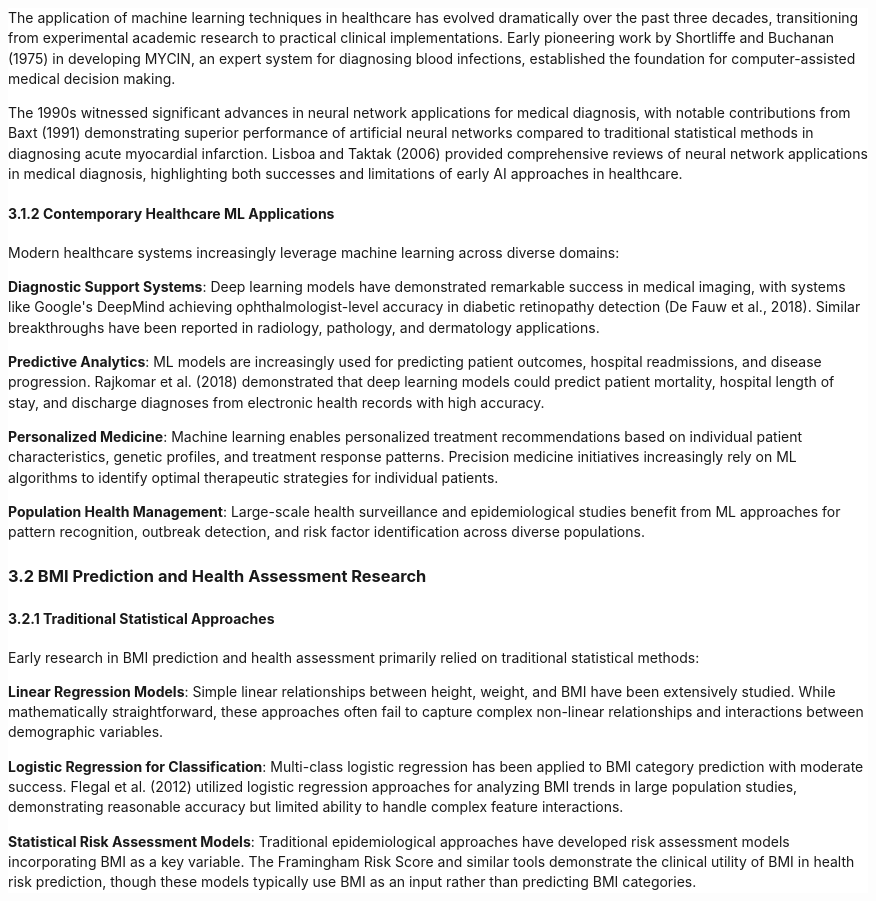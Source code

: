 The application of machine learning techniques in healthcare has evolved dramatically over the past three decades, transitioning from experimental academic research to practical clinical implementations. Early pioneering work by Shortliffe and Buchanan (1975) in developing MYCIN, an expert system for diagnosing blood infections, established the foundation for computer-assisted medical decision making.

The 1990s witnessed significant advances in neural network applications for medical diagnosis, with notable contributions from Baxt (1991) demonstrating superior performance of artificial neural networks compared to traditional statistical methods in diagnosing acute myocardial infarction. Lisboa and Taktak (2006) provided comprehensive reviews of neural network applications in medical diagnosis, highlighting both successes and limitations of early AI approaches in healthcare.

#### 3.1.2 Contemporary Healthcare ML Applications

Modern healthcare systems increasingly leverage machine learning across diverse domains:

**Diagnostic Support Systems**: Deep learning models have demonstrated remarkable success in medical imaging, with systems like Google's DeepMind achieving ophthalmologist-level accuracy in diabetic retinopathy detection (De Fauw et al., 2018). Similar breakthroughs have been reported in radiology, pathology, and dermatology applications.

**Predictive Analytics**: ML models are increasingly used for predicting patient outcomes, hospital readmissions, and disease progression. Rajkomar et al. (2018) demonstrated that deep learning models could predict patient mortality, hospital length of stay, and discharge diagnoses from electronic health records with high accuracy.

**Personalized Medicine**: Machine learning enables personalized treatment recommendations based on individual patient characteristics, genetic profiles, and treatment response patterns. Precision medicine initiatives increasingly rely on ML algorithms to identify optimal therapeutic strategies for individual patients.

**Population Health Management**: Large-scale health surveillance and epidemiological studies benefit from ML approaches for pattern recognition, outbreak detection, and risk factor identification across diverse populations.

### 3.2 BMI Prediction and Health Assessment Research

#### 3.2.1 Traditional Statistical Approaches

Early research in BMI prediction and health assessment primarily relied on traditional statistical methods:

**Linear Regression Models**: Simple linear relationships between height, weight, and BMI have been extensively studied. While mathematically straightforward, these approaches often fail to capture complex non-linear relationships and interactions between demographic variables.

**Logistic Regression for Classification**: Multi-class logistic regression has been applied to BMI category prediction with moderate success. Flegal et al. (2012) utilized logistic regression approaches for analyzing BMI trends in large population studies, demonstrating reasonable accuracy but limited ability to handle complex feature interactions.

**Statistical Risk Assessment Models**: Traditional epidemiological approaches have developed risk assessment models incorporating BMI as a key variable. The Framingham Risk Score and similar tools demonstrate the clinical utility of BMI in health risk prediction, though these models typically use BMI as an input rather than predicting BMI categories.
